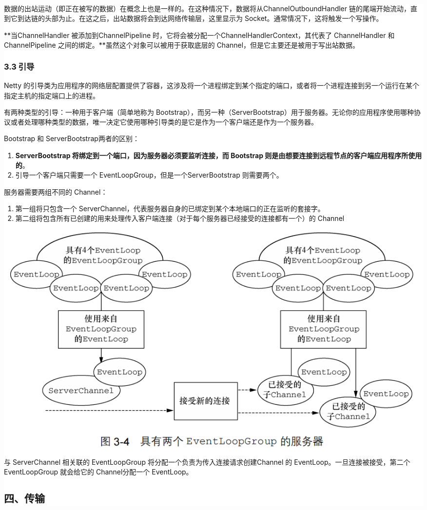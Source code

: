 数据的出站运动（即正在被写的数据）在概念上也是一样的。在这种情况下，数据将从ChannelOutboundHandler 链的尾端开始流动，直到它到达链的头部为止。在这之后，出站数据将会到达网络传输层，这里显示为 Socket。通常情况下，这将触发一个写操作。

**当ChannelHandler 被添加到ChannelPipeline 时，它将会被分配一个ChannelHandlerContext，其代表了 ChannelHandler 和 ChannelPipeline 之间的绑定。**虽然这个对象可以被用于获取底层的 Channel，但是它主要还是被用于写出站数据。



### 3.3 引导

Netty 的引导类为应用程序的网络层配置提供了容器，这涉及将一个进程绑定到某个指定的端口，或者将一个进程连接到另一个运行在某个指定主机的指定端口上的进程。

有两种类型的引导：一种用于客户端（简单地称为 Bootstrap），而另一种（ServerBootstrap）用于服务器。无论你的应用程序使用哪种协议或者处理哪种类型的数据，唯一决定它使用哪种引导类的是它是作为一个客户端还是作为一个服务器。

Bootstrap 和 ServerBootstrap两者的区别：

1. **ServerBootstrap 将绑定到一个端口，因为服务器必须要监听连接，而 Bootstrap 则是由想要连接到远程节点的客户端应用程序所使用的**。
2. 引导一个客户端只需要一个 EventLoopGroup，但是一个ServerBootstrap 则需要两个。

服务器需要两组不同的 Channel：

1. 第一组将只包含一个 ServerChannel，代表服务器自身的已绑定到某个本地端口的正在监听的套接字。
2. 第二组将包含所有已创建的用来处理传入客户端连接（对于每个服务器已经接受的连接都有一个）的 Channel

![image-20211205195507491](pics\image-20211205195507491.png)

与 ServerChannel 相关联的 EventLoopGroup 将分配一个负责为传入连接请求创建Channel 的 EventLoop。一旦连接被接受，第二个 EventLoopGroup 就会给它的 Channel分配一个 EventLoop。



## 四、传输
